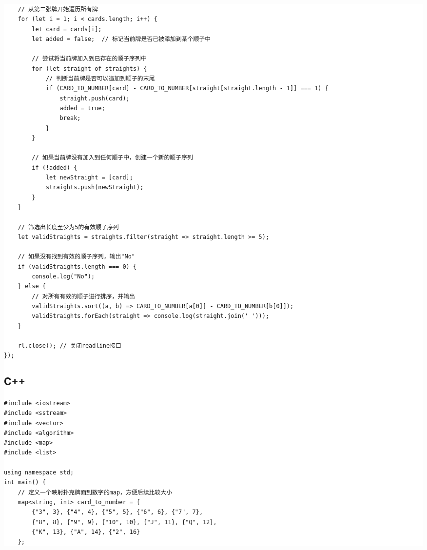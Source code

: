         // 从第二张牌开始遍历所有牌
        for (let i = 1; i < cards.length; i++) {
            let card = cards[i];
            let added = false;  // 标记当前牌是否已被添加到某个顺子中
    
            // 尝试将当前牌加入到已存在的顺子序列中
            for (let straight of straights) {
                // 判断当前牌是否可以追加到顺子的末尾
                if (CARD_TO_NUMBER[card] - CARD_TO_NUMBER[straight[straight.length - 1]] === 1) {
                    straight.push(card);
                    added = true;
                    break;
                }
            }
    
            // 如果当前牌没有加入到任何顺子中，创建一个新的顺子序列
            if (!added) {
                let newStraight = [card];
                straights.push(newStraight);
            }
        }
    
        // 筛选出长度至少为5的有效顺子序列
        let validStraights = straights.filter(straight => straight.length >= 5);
    
        // 如果没有找到有效的顺子序列，输出"No"
        if (validStraights.length === 0) {
            console.log("No");
        } else {
            // 对所有有效的顺子进行排序，并输出
            validStraights.sort((a, b) => CARD_TO_NUMBER[a[0]] - CARD_TO_NUMBER[b[0]]);
            validStraights.forEach(straight => console.log(straight.join(' ')));
        }
    
        rl.close(); // 关闭readline接口
    });
    

## C++

    
    
    #include <iostream>
    #include <sstream>
    #include <vector>
    #include <algorithm>
    #include <map>
    #include <list>
    
    using namespace std;
    int main() {
        // 定义一个映射扑克牌面到数字的map，方便后续比较大小
        map<string, int> card_to_number = {
            {"3", 3}, {"4", 4}, {"5", 5}, {"6", 6}, {"7", 7},
            {"8", 8}, {"9", 9}, {"10", 10}, {"J", 11}, {"Q", 12},
            {"K", 13}, {"A", 14}, {"2", 16}
        };
    